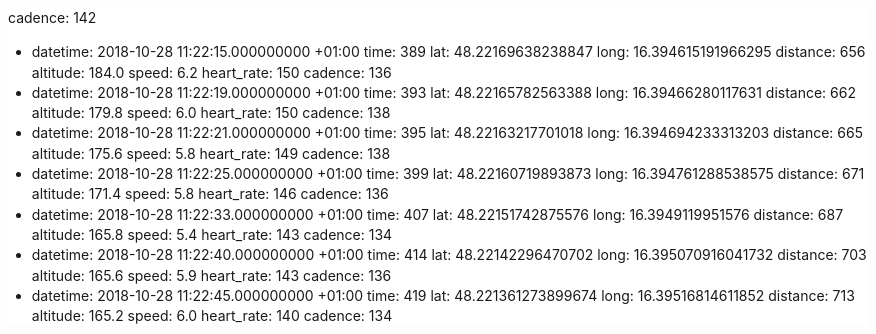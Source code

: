   cadence: 142
- datetime: 2018-10-28 11:22:15.000000000 +01:00
  time: 389
  lat: 48.22169638238847
  long: 16.394615191966295
  distance: 656
  altitude: 184.0
  speed: 6.2
  heart_rate: 150
  cadence: 136
- datetime: 2018-10-28 11:22:19.000000000 +01:00
  time: 393
  lat: 48.22165782563388
  long: 16.39466280117631
  distance: 662
  altitude: 179.8
  speed: 6.0
  heart_rate: 150
  cadence: 138
- datetime: 2018-10-28 11:22:21.000000000 +01:00
  time: 395
  lat: 48.22163217701018
  long: 16.394694233313203
  distance: 665
  altitude: 175.6
  speed: 5.8
  heart_rate: 149
  cadence: 138
- datetime: 2018-10-28 11:22:25.000000000 +01:00
  time: 399
  lat: 48.22160719893873
  long: 16.394761288538575
  distance: 671
  altitude: 171.4
  speed: 5.8
  heart_rate: 146
  cadence: 136
- datetime: 2018-10-28 11:22:33.000000000 +01:00
  time: 407
  lat: 48.22151742875576
  long: 16.3949119951576
  distance: 687
  altitude: 165.8
  speed: 5.4
  heart_rate: 143
  cadence: 134
- datetime: 2018-10-28 11:22:40.000000000 +01:00
  time: 414
  lat: 48.22142296470702
  long: 16.395070916041732
  distance: 703
  altitude: 165.6
  speed: 5.9
  heart_rate: 143
  cadence: 136
- datetime: 2018-10-28 11:22:45.000000000 +01:00
  time: 419
  lat: 48.221361273899674
  long: 16.39516814611852
  distance: 713
  altitude: 165.2
  speed: 6.0
  heart_rate: 140
  cadence: 134